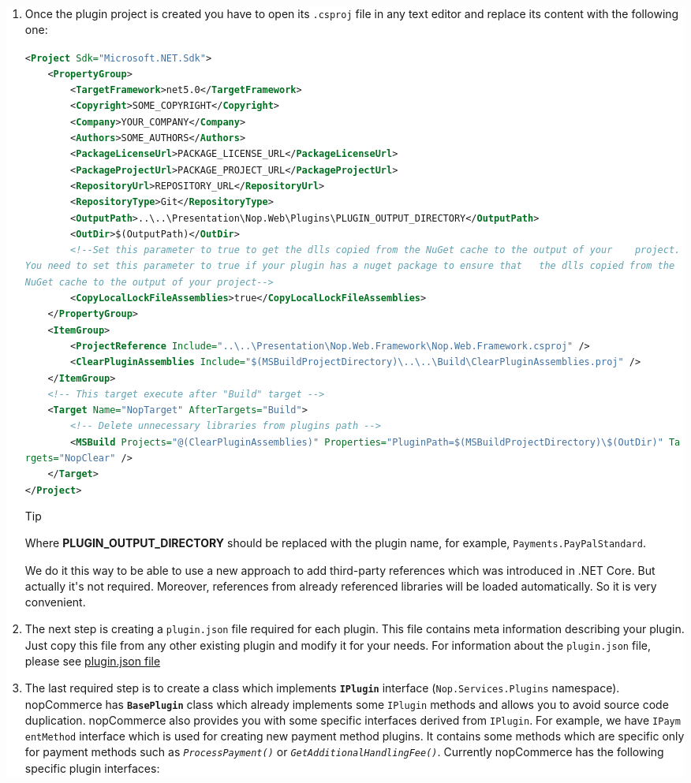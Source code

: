 1. Once the plugin project is created you have to open its `.csproj` file in any text editor and replace its content with the following one:

    ```xml
    <Project Sdk="Microsoft.NET.Sdk">
        <PropertyGroup>
            <TargetFramework>net5.0</TargetFramework>
            <Copyright>SOME_COPYRIGHT</Copyright>
            <Company>YOUR_COMPANY</Company>
            <Authors>SOME_AUTHORS</Authors>
            <PackageLicenseUrl>PACKAGE_LICENSE_URL</PackageLicenseUrl>
            <PackageProjectUrl>PACKAGE_PROJECT_URL</PackageProjectUrl>
            <RepositoryUrl>REPOSITORY_URL</RepositoryUrl>
            <RepositoryType>Git</RepositoryType>
            <OutputPath>..\..\Presentation\Nop.Web\Plugins\PLUGIN_OUTPUT_DIRECTORY</OutputPath>
            <OutDir>$(OutputPath)</OutDir>
            <!--Set this parameter to true to get the dlls copied from the NuGet cache to the output of your    project. You need to set this parameter to true if your plugin has a nuget package to ensure that   the dlls copied from the NuGet cache to the output of your project-->
            <CopyLocalLockFileAssemblies>true</CopyLocalLockFileAssemblies>
        </PropertyGroup>
        <ItemGroup>
            <ProjectReference Include="..\..\Presentation\Nop.Web.Framework\Nop.Web.Framework.csproj" />
            <ClearPluginAssemblies Include="$(MSBuildProjectDirectory)\..\..\Build\ClearPluginAssemblies.proj" />
        </ItemGroup>
        <!-- This target execute after "Build" target -->
        <Target Name="NopTarget" AfterTargets="Build">
            <!-- Delete unnecessary libraries from plugins path -->
            <MSBuild Projects="@(ClearPluginAssemblies)" Properties="PluginPath=$(MSBuildProjectDirectory)\$(OutDir)" Targets="NopClear" />
        </Target>
    </Project>
    ```

    > [!TIP]
    > Where **PLUGIN_OUTPUT_DIRECTORY** should be replaced with the plugin name, for example, `Payments.PayPalStandard`.
    >
    > We do it this way to be able to use a new approach to add third-party references which was introduced  in .NET Core. But actually it's not required. Moreover, references from already referenced libraries will be loaded automatically. So it is very convenient.

1. The next step is creating a `plugin.json` file required for each plugin. This file contains meta information describing your plugin. Just copy this file from any other existing plugin and modify it for your needs. For information about the `plugin.json` file, please see [plugin.json file](xref:en/developer/plugins/plugin_json)

1. The last required step is to create a class which implements **`IPlugin`** interface (`Nop.Services.Plugins` namespace). nopCommerce has **`BasePlugin`** class which already implements some `IPlugin` methods and allows you to avoid source code duplication. nopCommerce also provides you with some specific interfaces derived from `IPlugin`. For example, we have `IPaymentMethod` interface which is used for creating new payment method plugins. It contains some methods which are specific only for payment methods such as *`ProcessPayment()`* or *`GetAdditionalHandlingFee()`*. Currently nopCommerce has the following specific plugin interfaces:
